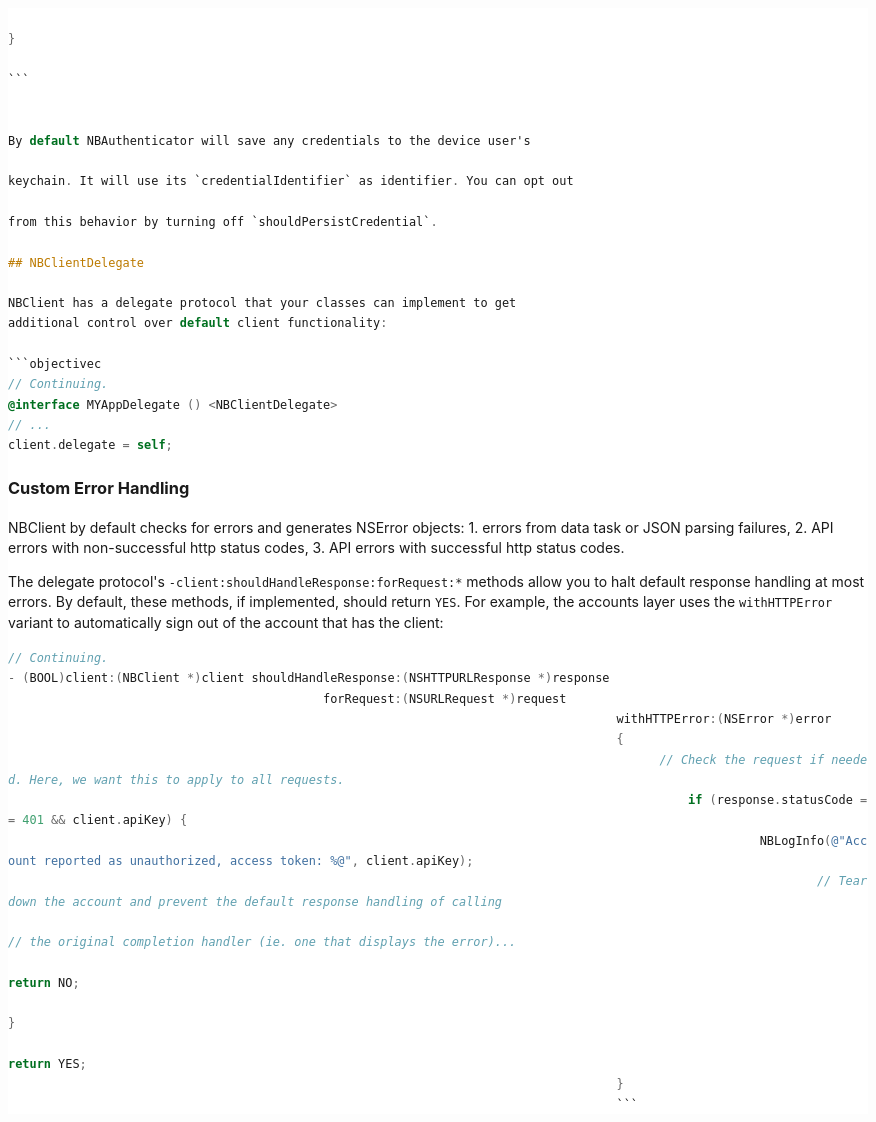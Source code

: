 ```objectivec
                                                                                                                                                                         }
                                                                                                                                                                         ```

                                                                                                                                                                         By default NBAuthenticator will save any credentials to the device user's
                                                                                                                                                                         keychain. It will use its `credentialIdentifier` as identifier. You can opt out
                                                                                                                                                                         from this behavior by turning off `shouldPersistCredential`.

## NBClientDelegate

NBClient has a delegate protocol that your classes can implement to get
additional control over default client functionality:

```objectivec
// Continuing.
@interface MYAppDelegate () <NBClientDelegate>
// ...
client.delegate = self;
```

### Custom Error Handling

NBClient by default checks for errors and generates NSError objects: 1. errors
from data task or JSON parsing failures, 2. API errors with non-successful http
status codes, 3. API errors with successful http status codes. 

The delegate protocol's `-client:shouldHandleResponse:forRequest:*` methods
allow you to halt default response handling at most errors. By default, these
methods, if implemented, should return `YES`. For example, the accounts layer
uses the `withHTTPError` variant to automatically sign out of the account that
has the client:

```objectivec
// Continuing.
- (BOOL)client:(NBClient *)client shouldHandleResponse:(NSHTTPURLResponse *)response
                                            forRequest:(NSURLRequest *)request
                                                                                     withHTTPError:(NSError *)error
                                                                                     {
                                                                                           // Check the request if needed. Here, we want this to apply to all requests.
                                                                                               if (response.statusCode == 401 && client.apiKey) {
                                                                                                         NBLogInfo(@"Account reported as unauthorized, access token: %@", client.apiKey);
                                                                                                                 // Tear down the account and prevent the default response handling of calling
                                                                                                                         // the original completion handler (ie. one that displays the error)...
                                                                                                                                 return NO;
                                                                                                                                     }
                                                                                                                                         return YES;
                                                                                     }
                                                                                     ```
```